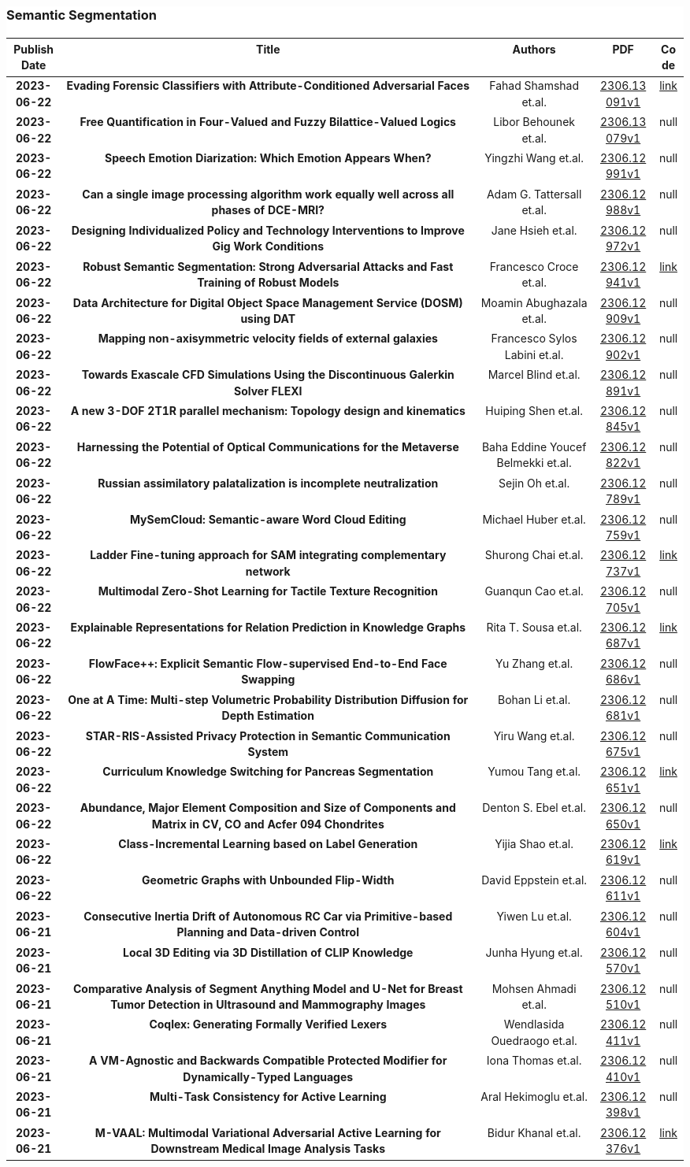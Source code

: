 ### Semantic Segmentation
|Publish Date|Title|Authors|PDF|Code|
| :---: | :---: | :---: | :---: | :---: |
|**2023-06-22**|**Evading Forensic Classifiers with Attribute-Conditioned Adversarial Faces**|Fahad Shamshad et.al.|[2306.13091v1](http://arxiv.org/abs/2306.13091v1)|[link](https://github.com/koushiksrivats/face_attribute_attack)|
|**2023-06-22**|**Free Quantification in Four-Valued and Fuzzy Bilattice-Valued Logics**|Libor Behounek et.al.|[2306.13079v1](http://arxiv.org/abs/2306.13079v1)|null|
|**2023-06-22**|**Speech Emotion Diarization: Which Emotion Appears When?**|Yingzhi Wang et.al.|[2306.12991v1](http://arxiv.org/abs/2306.12991v1)|null|
|**2023-06-22**|**Can a single image processing algorithm work equally well across all phases of DCE-MRI?**|Adam G. Tattersall et.al.|[2306.12988v1](http://arxiv.org/abs/2306.12988v1)|null|
|**2023-06-22**|**Designing Individualized Policy and Technology Interventions to Improve Gig Work Conditions**|Jane Hsieh et.al.|[2306.12972v1](http://arxiv.org/abs/2306.12972v1)|null|
|**2023-06-22**|**Robust Semantic Segmentation: Strong Adversarial Attacks and Fast Training of Robust Models**|Francesco Croce et.al.|[2306.12941v1](http://arxiv.org/abs/2306.12941v1)|[link](https://github.com/nmndeep/robust-segmentation)|
|**2023-06-22**|**Data Architecture for Digital Object Space Management Service (DOSM) using DAT**|Moamin Abughazala et.al.|[2306.12909v1](http://arxiv.org/abs/2306.12909v1)|null|
|**2023-06-22**|**Mapping non-axisymmetric velocity fields of external galaxies**|Francesco Sylos Labini et.al.|[2306.12902v1](http://arxiv.org/abs/2306.12902v1)|null|
|**2023-06-22**|**Towards Exascale CFD Simulations Using the Discontinuous Galerkin Solver FLEXI**|Marcel Blind et.al.|[2306.12891v1](http://arxiv.org/abs/2306.12891v1)|null|
|**2023-06-22**|**A new 3-DOF 2T1R parallel mechanism: Topology design and kinematics**|Huiping Shen et.al.|[2306.12845v1](http://arxiv.org/abs/2306.12845v1)|null|
|**2023-06-22**|**Harnessing the Potential of Optical Communications for the Metaverse**|Baha Eddine Youcef Belmekki et.al.|[2306.12822v1](http://arxiv.org/abs/2306.12822v1)|null|
|**2023-06-22**|**Russian assimilatory palatalization is incomplete neutralization**|Sejin Oh et.al.|[2306.12789v1](http://arxiv.org/abs/2306.12789v1)|null|
|**2023-06-22**|**MySemCloud: Semantic-aware Word Cloud Editing**|Michael Huber et.al.|[2306.12759v1](http://arxiv.org/abs/2306.12759v1)|null|
|**2023-06-22**|**Ladder Fine-tuning approach for SAM integrating complementary network**|Shurong Chai et.al.|[2306.12737v1](http://arxiv.org/abs/2306.12737v1)|[link](https://github.com/11yxk/sam-lst)|
|**2023-06-22**|**Multimodal Zero-Shot Learning for Tactile Texture Recognition**|Guanqun Cao et.al.|[2306.12705v1](http://arxiv.org/abs/2306.12705v1)|null|
|**2023-06-22**|**Explainable Representations for Relation Prediction in Knowledge Graphs**|Rita T. Sousa et.al.|[2306.12687v1](http://arxiv.org/abs/2306.12687v1)|[link](https://github.com/liseda-lab/seek)|
|**2023-06-22**|**FlowFace++: Explicit Semantic Flow-supervised End-to-End Face Swapping**|Yu Zhang et.al.|[2306.12686v1](http://arxiv.org/abs/2306.12686v1)|null|
|**2023-06-22**|**One at A Time: Multi-step Volumetric Probability Distribution Diffusion for Depth Estimation**|Bohan Li et.al.|[2306.12681v1](http://arxiv.org/abs/2306.12681v1)|null|
|**2023-06-22**|**STAR-RIS-Assisted Privacy Protection in Semantic Communication System**|Yiru Wang et.al.|[2306.12675v1](http://arxiv.org/abs/2306.12675v1)|null|
|**2023-06-22**|**Curriculum Knowledge Switching for Pancreas Segmentation**|Yumou Tang et.al.|[2306.12651v1](http://arxiv.org/abs/2306.12651v1)|[link](https://github.com/kunzhan/cks_pancreas)|
|**2023-06-22**|**Abundance, Major Element Composition and Size of Components and Matrix in CV, CO and Acfer 094 Chondrites**|Denton S. Ebel et.al.|[2306.12650v1](http://arxiv.org/abs/2306.12650v1)|null|
|**2023-06-22**|**Class-Incremental Learning based on Label Generation**|Yijia Shao et.al.|[2306.12619v1](http://arxiv.org/abs/2306.12619v1)|[link](https://github.com/shaoyijia/vag)|
|**2023-06-22**|**Geometric Graphs with Unbounded Flip-Width**|David Eppstein et.al.|[2306.12611v1](http://arxiv.org/abs/2306.12611v1)|null|
|**2023-06-21**|**Consecutive Inertia Drift of Autonomous RC Car via Primitive-based Planning and Data-driven Control**|Yiwen Lu et.al.|[2306.12604v1](http://arxiv.org/abs/2306.12604v1)|null|
|**2023-06-21**|**Local 3D Editing via 3D Distillation of CLIP Knowledge**|Junha Hyung et.al.|[2306.12570v1](http://arxiv.org/abs/2306.12570v1)|null|
|**2023-06-21**|**Comparative Analysis of Segment Anything Model and U-Net for Breast Tumor Detection in Ultrasound and Mammography Images**|Mohsen Ahmadi et.al.|[2306.12510v1](http://arxiv.org/abs/2306.12510v1)|null|
|**2023-06-21**|**Coqlex: Generating Formally Verified Lexers**|Wendlasida Ouedraogo et.al.|[2306.12411v1](http://arxiv.org/abs/2306.12411v1)|null|
|**2023-06-21**|**A VM-Agnostic and Backwards Compatible Protected Modifier for Dynamically-Typed Languages**|Iona Thomas et.al.|[2306.12410v1](http://arxiv.org/abs/2306.12410v1)|null|
|**2023-06-21**|**Multi-Task Consistency for Active Learning**|Aral Hekimoglu et.al.|[2306.12398v1](http://arxiv.org/abs/2306.12398v1)|null|
|**2023-06-21**|**M-VAAL: Multimodal Variational Adversarial Active Learning for Downstream Medical Image Analysis Tasks**|Bidur Khanal et.al.|[2306.12376v1](http://arxiv.org/abs/2306.12376v1)|[link](https://github.com/bidur-khanal/mvaal-medical-images)|
